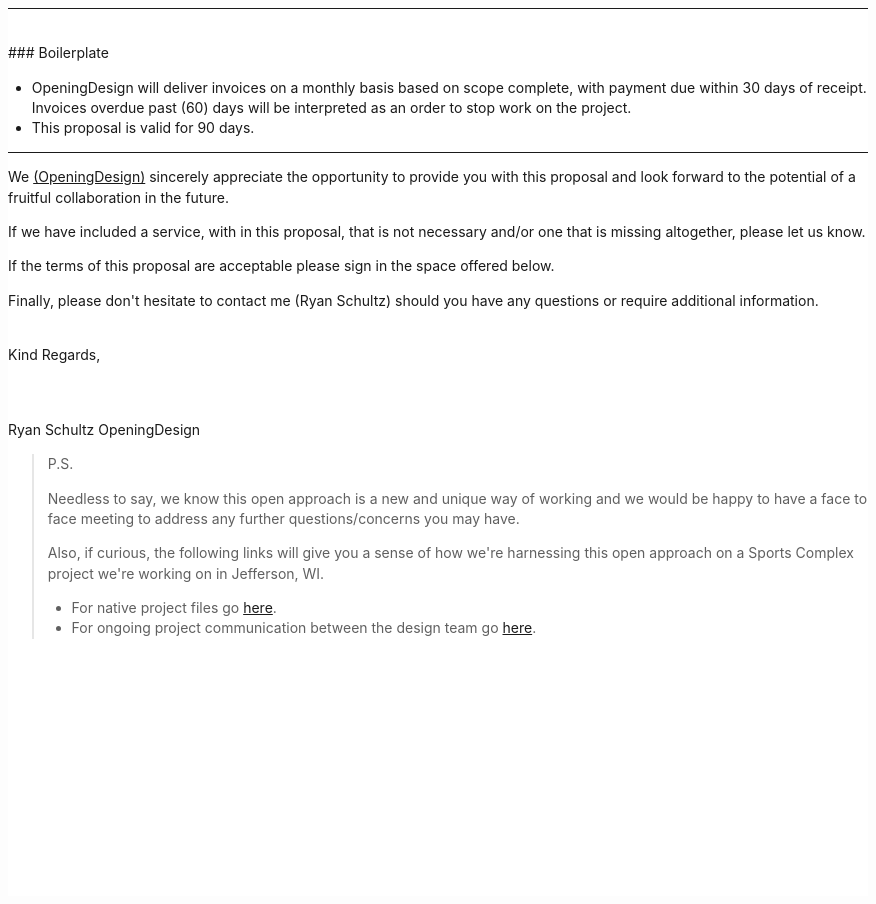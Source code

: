 
---
<br>
### Boilerplate

* OpeningDesign will deliver invoices on a monthly basis based on scope complete, with payment due within 30 days of receipt.  Invoices overdue past (60) days will be interpreted as an order to stop work on the project. 
* This proposal is valid for 90 days. 

---



We [(OpeningDesign)](http://openingdesign.com/) sincerely appreciate the opportunity to provide you with this proposal and look forward to the potential of a fruitful collaboration in the future.

If we have included a service, with in this proposal, that is not necessary and/or one that is missing altogether, please let us know. 

If the terms of this proposal are acceptable please sign in the space offered below.  

Finally, please don't hesitate to contact me (Ryan Schultz) should you have any questions or require additional information. 

<br>
Kind Regards,
<br>
<br>
<br>


 
Ryan Schultz
OpeningDesign


> P.S.
> 
> Needless to say, we know this open approach is a new and unique way of working and we would be happy to have a face to face meeting to address any further questions/concerns you may have.
> 
> Also, if curious, the following links will give you a sense of how we're harnessing this open approach on a Sports Complex project we're working on in Jefferson, WI.
> - For native project files go [here](https://github.com/OpeningDesign/Sports_Complex).
> - For ongoing project communication between the design team go [here](https://github.com/OpeningDesign/Sports_Complex/issues?q=is%3Aissue+is%3Aclosed+sort%3Acomments-desc).




<br>
<br>
<br>
<br>
<br>
<br>
<br>
<br>
<br>
<br>
<br>
<br>
